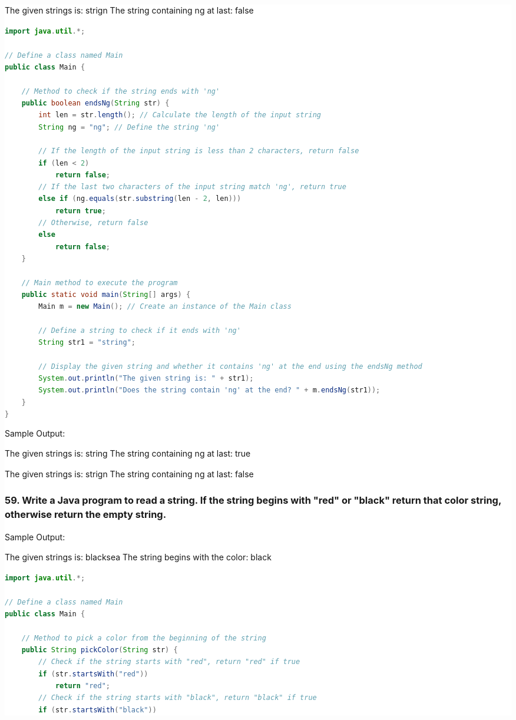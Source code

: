 The given strings is: strign
The string containing ng at last: false
```java
import java.util.*;

// Define a class named Main
public class Main {

    // Method to check if the string ends with 'ng'
    public boolean endsNg(String str) {
        int len = str.length(); // Calculate the length of the input string
        String ng = "ng"; // Define the string 'ng'

        // If the length of the input string is less than 2 characters, return false
        if (len < 2)
            return false;
        // If the last two characters of the input string match 'ng', return true
        else if (ng.equals(str.substring(len - 2, len)))
            return true;
        // Otherwise, return false
        else
            return false;
    }

    // Main method to execute the program
    public static void main(String[] args) {
        Main m = new Main(); // Create an instance of the Main class

        // Define a string to check if it ends with 'ng'
        String str1 = "string";

        // Display the given string and whether it contains 'ng' at the end using the endsNg method
        System.out.println("The given string is: " + str1);
        System.out.println("Does the string contain 'ng' at the end? " + m.endsNg(str1));
    }
}
```
Sample Output:

The given strings is: string
The string containing ng at last: true

The given strings is: strign
The string containing ng at last: false
### 59. Write a Java program to read a string. If the string begins with "red" or "black" return that color string, otherwise return the empty string.

Sample Output:

The given strings is: blacksea
The string begins with the color: black
```java
import java.util.*;

// Define a class named Main
public class Main {
    
    // Method to pick a color from the beginning of the string
    public String pickColor(String str) {
        // Check if the string starts with "red", return "red" if true
        if (str.startsWith("red"))
            return "red";
        // Check if the string starts with "black", return "black" if true
        if (str.startsWith("black"))
```